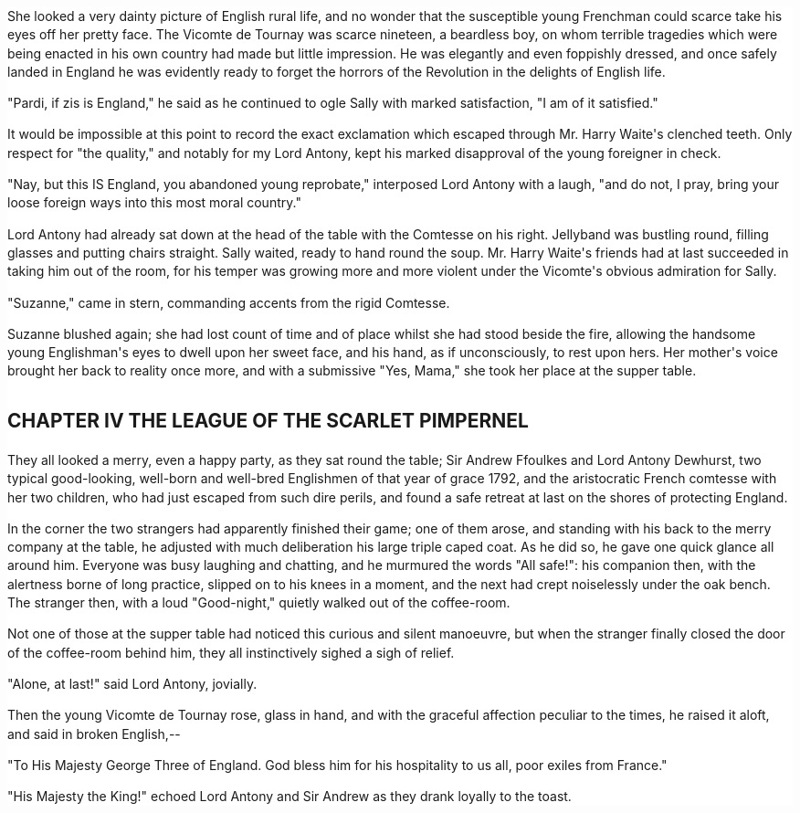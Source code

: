 She looked a very dainty picture of English rural life, and no wonder that the susceptible young Frenchman could scarce take his eyes off her pretty face. The Vicomte de Tournay was scarce nineteen, a beardless boy, on whom terrible tragedies which were being enacted in his own country had made but little impression. He was elegantly and even foppishly dressed, and once safely landed in England he was evidently ready to forget the horrors of the Revolution in the delights of English life. 

"Pardi, if zis is England," he said as he continued to ogle Sally with marked satisfaction, "I am of it satisfied." 

It would be impossible at this point to record the exact exclamation which escaped through Mr. Harry Waite's clenched teeth. Only respect for "the quality," and notably for my Lord Antony, kept his marked disapproval of the young foreigner in check. 

"Nay, but this IS England, you abandoned young reprobate," interposed Lord Antony with a laugh, "and do not, I pray, bring your loose foreign ways into this most moral country." 

Lord Antony had already sat down at the head of the table with the Comtesse on his right. Jellyband was bustling round, filling glasses and putting chairs straight. Sally waited, ready to hand round the soup. Mr. Harry Waite's friends had at last succeeded in taking him out of the room, for his temper was growing more and more violent under the Vicomte's obvious admiration for Sally. 

"Suzanne," came in stern, commanding accents from the rigid Comtesse. 

Suzanne blushed again; she had lost count of time and of place whilst she had stood beside the fire, allowing the handsome young Englishman's eyes to dwell upon her sweet face, and his hand, as if unconsciously, to rest upon hers. Her mother's voice brought her back to reality once more, and with a submissive "Yes, Mama," she took her place at the supper table. 


##  CHAPTER IV THE LEAGUE OF THE SCARLET PIMPERNEL 

They all looked a merry, even a happy party, as they sat round the table; Sir Andrew Ffoulkes and Lord Antony Dewhurst, two typical good-looking, well-born and well-bred Englishmen of that year of grace 1792, and the aristocratic French comtesse with her two children, who had just escaped from such dire perils, and found a safe retreat at last on the shores of protecting England. 

In the corner the two strangers had apparently finished their game; one of them arose, and standing with his back to the merry company at the table, he adjusted with much deliberation his large triple caped coat. As he did so, he gave one quick glance all around him. Everyone was busy laughing and chatting, and he murmured the words "All safe!": his companion then, with the alertness borne of long practice, slipped on to his knees in a moment, and the next had crept noiselessly under the oak bench. The stranger then, with a loud "Good-night," quietly walked out of the coffee-room. 

Not one of those at the supper table had noticed this curious and silent manoeuvre, but when the stranger finally closed the door of the coffee-room behind him, they all instinctively sighed a sigh of relief. 

"Alone, at last!" said Lord Antony, jovially. 

Then the young Vicomte de Tournay rose, glass in hand, and with the graceful affection peculiar to the times, he raised it aloft, and said in broken English,--

"To His Majesty George Three of England. God bless him for his hospitality to us all, poor exiles from France." 

"His Majesty the King!" echoed Lord Antony and Sir Andrew as they drank loyally to the toast. 
